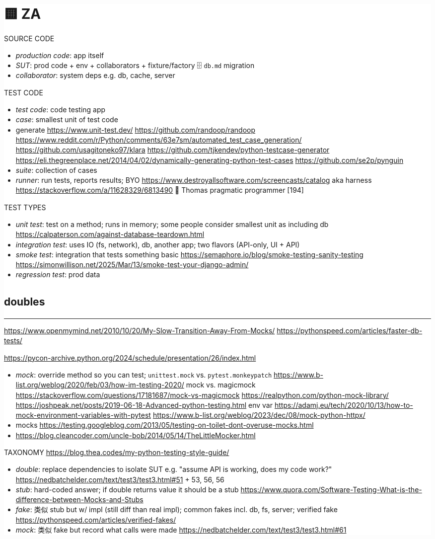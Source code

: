 # 🟨 ZA

SOURCE CODE
* _production code_: app itself
* _SUT_: prod code + env + collaborators + fixture/factory 🗄 `db.md` migration
* _collaborator_: system deps e.g. db, cache, server

TEST CODE
* _test code_: code testing app
* _case_: smallest unit of test code
* generate https://www.unit-test.dev/ https://github.com/randoop/randoop https://www.reddit.com/r/Python/comments/63e7sm/automated_test_case_generation/ https://github.com/usagitoneko97/klara https://github.com/tjkendev/python-testcase-generator https://eli.thegreenplace.net/2014/04/02/dynamically-generating-python-test-cases https://github.com/se2p/pynguin
* _suite_: collection of cases
* _runner_: run tests, reports results; BYO https://www.destroyallsoftware.com/screencasts/catalog aka harness https://stackoverflow.com/a/11628329/6813490 📙 Thomas pragmatic programmer [194]

TEST TYPES
* _unit test_: test on a method; runs in memory; some people consider smallest unit as including db https://calpaterson.com/against-database-teardown.html
* _integration test_: uses IO (fs, network), db, another app; two flavors (API-only, UI + API)
* _smoke test_: integration that tests something basic https://semaphore.io/blog/smoke-testing-sanity-testing https://simonwillison.net/2025/Mar/13/smoke-test-your-django-admin/
* _regression test_: prod data

## doubles

---

https://www.openmymind.net/2010/10/20/My-Slow-Transition-Away-From-Mocks/
https://pythonspeed.com/articles/faster-db-tests/

https://pycon-archive.python.org/2024/schedule/presentation/26/index.html

* _mock_: override method so you can test; `unittest.mock` vs. `pytest.monkeypatch` https://www.b-list.org/weblog/2020/feb/03/how-im-testing-2020/ mock vs. magicmock https://stackoverflow.com/questions/17181687/mock-vs-magicmock https://realpython.com/python-mock-library/ https://joshpeak.net/posts/2019-06-18-Advanced-python-testing.html env var https://adamj.eu/tech/2020/10/13/how-to-mock-environment-variables-with-pytest https://www.b-list.org/weblog/2023/dec/08/mock-python-httpx/
* mocks https://testing.googleblog.com/2013/05/testing-on-toilet-dont-overuse-mocks.html
* https://blog.cleancoder.com/uncle-bob/2014/05/14/TheLittleMocker.html

TAXONOMY https://blog.thea.codes/my-python-testing-style-guide/
* _double_: replace dependencies to isolate SUT e.g. "assume API is working, does my code work?" https://nedbatchelder.com/text/test3/test3.html#51 + 53, 56, 56
* _stub_: hard-coded answer; if double returns value it should be a stub https://www.quora.com/Software-Testing-What-is-the-difference-between-Mocks-and-Stubs
* _fake_: 类似 stub but w/ impl (still diff than real impl); common fakes incl. db, fs, server; verified fake https://pythonspeed.com/articles/verified-fakes/
* _mock_: 类似 fake but record what calls were made https://nedbatchelder.com/text/test3/test3.html#61
